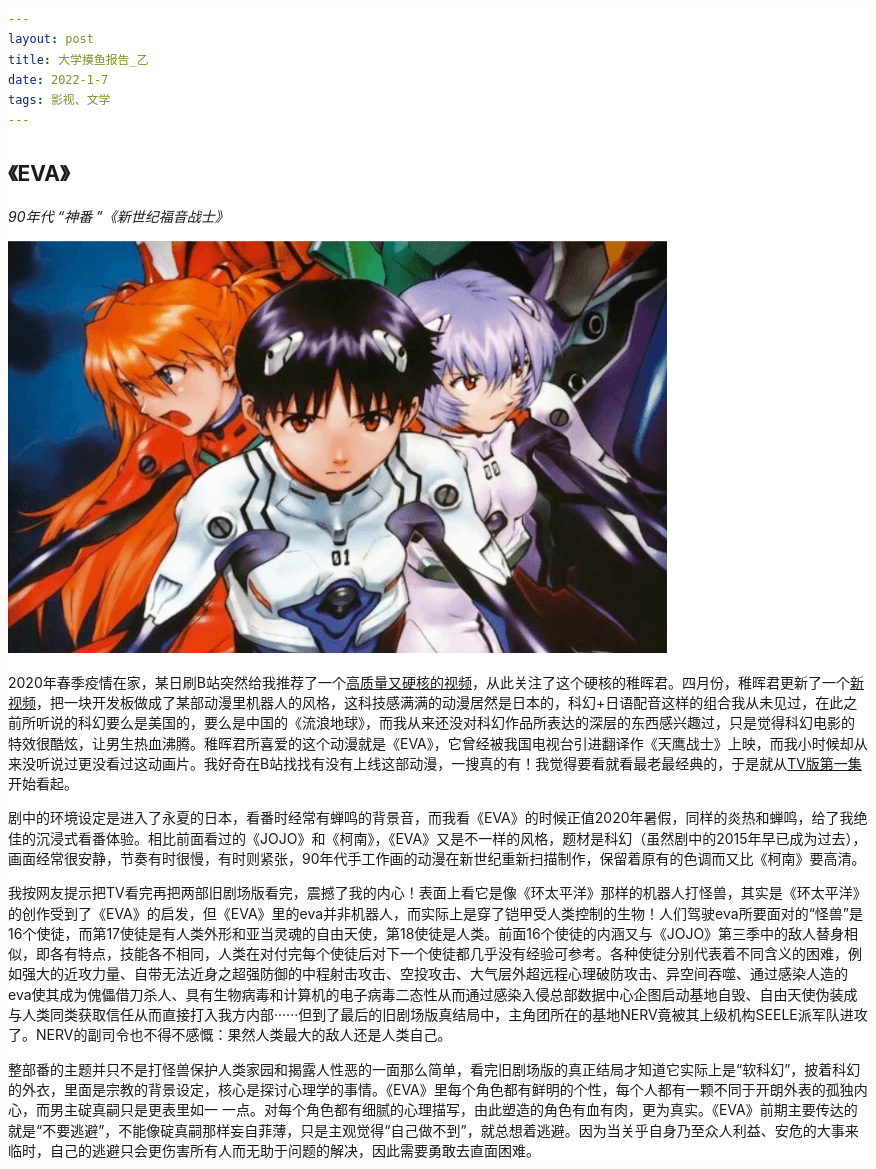 ```yaml
---
layout: post
title: 大学摸鱼报告_乙
date: 2022-1-7
tags: 影视、文学
---
```




## 《EVA》

*90年代 “神番 ”《新世纪福音战士》*

![](/img/eva.webp)

2020年春季疫情在家，某日刷B站突然给我推荐了一个[高质量又硬核的视频](https://www.bilibili.com/video/BV1jE41137eu)，从此关注了这个硬核的稚晖君。四月份，稚晖君更新了一个[新视频](https://www.bilibili.com/video/BV1Pt4y1m7Bw)，把一块开发板做成了某部动漫里机器人的风格，这科技感满满的动漫居然是日本的，科幻+日语配音这样的组合我从未见过，在此之前所听说的科幻要么是美国的，要么是中国的《流浪地球》，而我从来还没对科幻作品所表达的深层的东西感兴趣过，只是觉得科幻电影的特效很酷炫，让男生热血沸腾。稚晖君所喜爱的这个动漫就是《EVA》，它曾经被我国电视台引进翻译作《天鹰战士》上映，而我小时候却从来没听说过更没看过这动画片。我好奇在B站找找有没有上线这部动漫，一搜真的有！我觉得要看就看最老最经典的，于是就从[TV版第一集](https://www.bilibili.com/bangumi/play/ep29857)开始看起。

剧中的环境设定是进入了永夏的日本，看番时经常有蝉鸣的背景音，而我看《EVA》的时候正值2020年暑假，同样的炎热和蝉鸣，给了我绝佳的沉浸式看番体验。相比前面看过的《JOJO》和《柯南》，《EVA》又是不一样的风格，题材是科幻（虽然剧中的2015年早已成为过去），画面经常很安静，节奏有时很慢，有时则紧张，90年代手工作画的动漫在新世纪重新扫描制作，保留着原有的色调而又比《柯南》要高清。

我按网友提示把TV看完再把两部旧剧场版看完，震撼了我的内心！表面上看它是像《环太平洋》那样的机器人打怪兽，其实是《环太平洋》的创作受到了《EVA》的启发，但《EVA》里的eva并非机器人，而实际上是穿了铠甲受人类控制的生物！人们驾驶eva所要面对的“怪兽”是16个使徒，而第17使徒是有人类外形和亚当灵魂的自由天使，第18使徒是人类。前面16个使徒的内涵又与《JOJO》第三季中的敌人替身相似，即各有特点，技能各不相同，人类在对付完每个使徒后对下一个使徒都几乎没有经验可参考。各种使徒分别代表着不同含义的困难，例如强大的近攻力量、自带无法近身之超强防御的中程射击攻击、空投攻击、大气层外超远程心理破防攻击、异空间吞噬、通过感染人造的eva使其成为傀儡借刀杀人、具有生物病毒和计算机的电子病毒二态性从而通过感染入侵总部数据中心企图启动基地自毁、自由天使伪装成与人类同类获取信任从而直接打入我方内部······但到了最后的旧剧场版真结局中，主角团所在的基地NERV竟被其上级机构SEELE派军队进攻了。NERV的副司令也不得不感慨：果然人类最大的敌人还是人类自己。

整部番的主题并只不是打怪兽保护人类家园和揭露人性恶的一面那么简单，看完旧剧场版的真正结局才知道它实际上是“软科幻”，披着科幻的外衣，里面是宗教的背景设定，核心是探讨心理学的事情。《EVA》里每个角色都有鲜明的个性，每个人都有一颗不同于开朗外表的孤独内心，而男主碇真嗣只是更表里如一 一点。对每个角色都有细腻的心理描写，由此塑造的角色有血有肉，更为真实。《EVA》前期主要传达的就是“不要逃避”，不能像碇真嗣那样妄自菲薄，只是主观觉得“自己做不到”，就总想着逃避。因为当关乎自身乃至众人利益、安危的大事来临时，自己的逃避只会更伤害所有人而无助于问题的解决，因此需要勇敢去直面困难。
